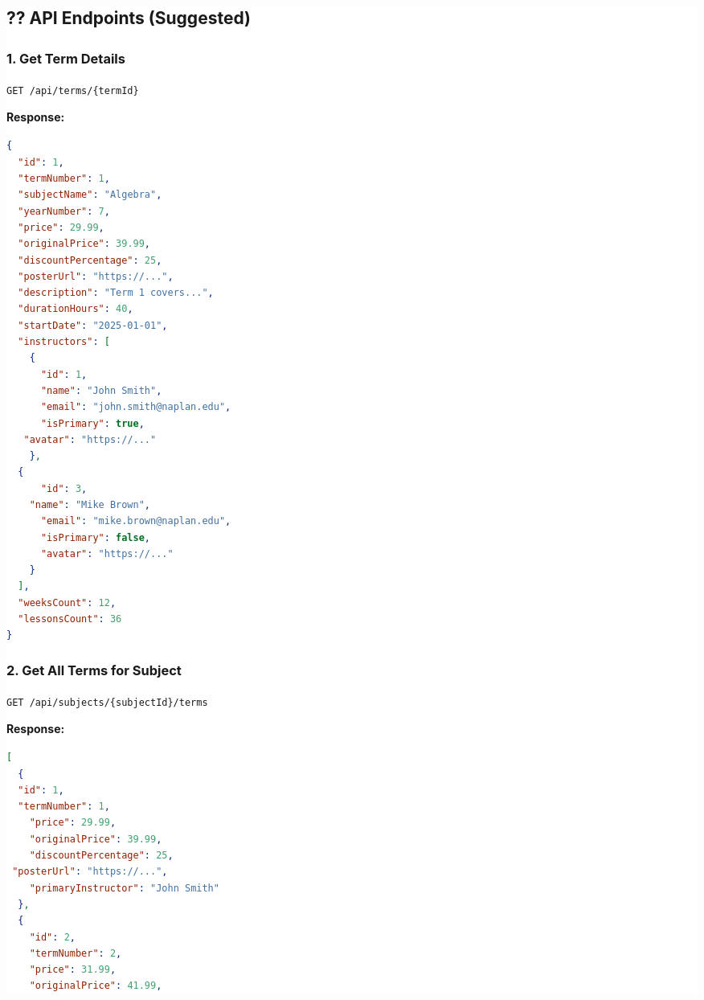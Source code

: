 
## ?? API Endpoints (Suggested)

### 1. Get Term Details
```http
GET /api/terms/{termId}
```

**Response:**
```json
{
  "id": 1,
  "termNumber": 1,
  "subjectName": "Algebra",
  "yearNumber": 7,
  "price": 29.99,
  "originalPrice": 39.99,
  "discountPercentage": 25,
  "posterUrl": "https://...",
  "description": "Term 1 covers...",
  "durationHours": 40,
  "startDate": "2025-01-01",
  "instructors": [
    {
      "id": 1,
      "name": "John Smith",
      "email": "john.smith@naplan.edu",
      "isPrimary": true,
   "avatar": "https://..."
    },
  {
      "id": 3,
    "name": "Mike Brown",
      "email": "mike.brown@naplan.edu",
      "isPrimary": false,
      "avatar": "https://..."
    }
  ],
  "weeksCount": 12,
  "lessonsCount": 36
}
```

### 2. Get All Terms for Subject
```http
GET /api/subjects/{subjectId}/terms
```

**Response:**
```json
[
  {
  "id": 1,
  "termNumber": 1,
    "price": 29.99,
    "originalPrice": 39.99,
    "discountPercentage": 25,
 "posterUrl": "https://...",
    "primaryInstructor": "John Smith"
  },
  {
    "id": 2,
    "termNumber": 2,
    "price": 31.99,
    "originalPrice": 41.99,
```